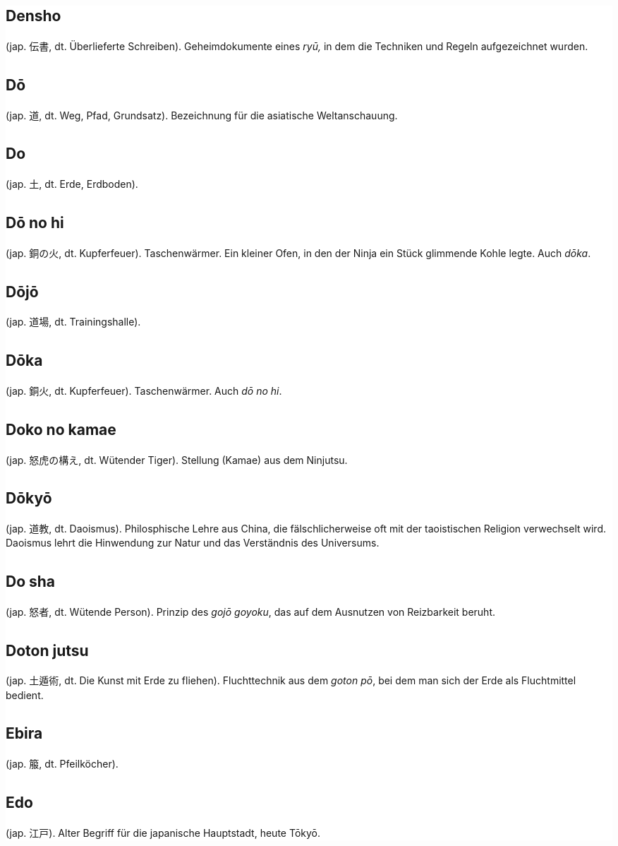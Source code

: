 ## Densho
(jap. 伝書, dt. Überlieferte Schreiben).
Geheimdokumente eines *ryū,* in dem die Techniken und Regeln aufgezeichnet wurden.

## Dō
(jap. 道, dt. Weg, Pfad, Grundsatz).
Bezeichnung für die asiatische Weltanschauung.

## Do
(jap. 土, dt. Erde, Erdboden).

## Dō no hi
(jap. 銅の火, dt. Kupferfeuer).
Taschenwärmer. Ein kleiner Ofen, in den der Ninja ein Stück glimmende Kohle legte. Auch *dōka*.

## Dōjō
(jap. 道場, dt. Trainingshalle).

## Dōka
(jap. 銅火, dt. Kupferfeuer).
Taschenwärmer. Auch *dō no hi*.

## Doko no kamae
(jap. 怒虎の構え, dt. Wütender Tiger).
Stellung (Kamae) aus dem Ninjutsu.

## Dōkyō
(jap. 道教, dt. Daoismus).
Philosphische Lehre aus China, die fälschlicherweise oft mit der taoistischen Religion verwechselt wird. Daoismus lehrt die Hinwendung zur Natur und das Verständnis des Universums.

## Do sha
(jap. 怒者, dt. Wütende Person).
Prinzip des *gojō goyoku*, das auf dem Ausnutzen von Reizbarkeit beruht.

## Doton jutsu
(jap. 土遁術, dt. Die Kunst mit Erde zu fliehen).
Fluchttechnik aus dem *goton pō*, bei dem man sich der Erde als Fluchtmittel bedient.

## Ebira
(jap. 箙, dt. Pfeilköcher).

## Edo
(jap. 江戸).
Alter Begriff für die japanische Hauptstadt, heute Tōkyō.
